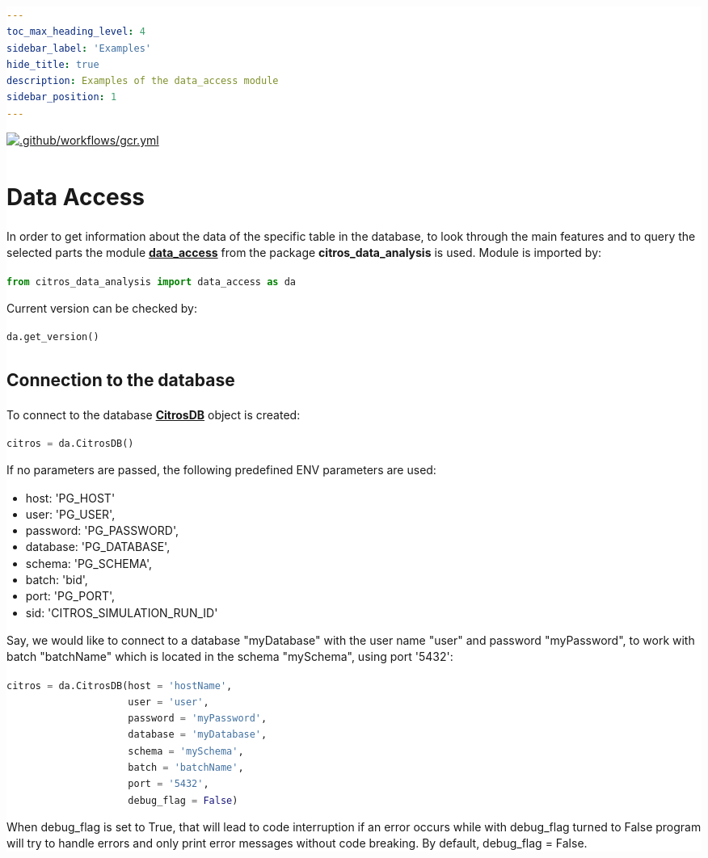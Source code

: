 ```yaml
---
toc_max_heading_level: 4
sidebar_label: 'Examples'
hide_title: true
description: Examples of the data_access module
sidebar_position: 1
---
```

[![.github/workflows/gcr.yml](https://github.com/lulav/citros_data_analysis/actions/workflows/gcr.yml/badge.svg)](https://github.com/lulav/citros_data_analysis/actions/workflows/gcr.yml)


# Data Access

In order to get information about the data of the specific table in the database, to look through the main features and to query the selected parts the module [**data_access**](data_access_description) from the package **citros_data_analysis** is used. Module is imported by:

```python
from citros_data_analysis import data_access as da
```
Current version can be checked by:
```python
da.get_version()
```
## Connection to the database

To connect to the database [**CitrosDB**](data_access_description#citros_data_analysis.data_access.CitrosDB) object is created:
```python
citros = da.CitrosDB()
```
If no parameters are passed, the following predefined ENV parameters are used:
 - host: 'PG_HOST'
 - user: 'PG_USER',
 - password: 'PG_PASSWORD',
 - database: 'PG_DATABASE',
 - schema: 'PG_SCHEMA',
 - batch: 'bid',
 - port: 'PG_PORT',
 - sid: 'CITROS_SIMULATION_RUN_ID'

Say, we would like to connect to a database "myDatabase" with the user name "user" and password "myPassword", to work with batch "batchName" which is located in the schema "mySchema", using port '5432':

```python
citros = da.CitrosDB(host = 'hostName',
                     user = 'user',
                     password = 'myPassword',
                     database = 'myDatabase',
                     schema = 'mySchema',
                     batch = 'batchName',
                     port = '5432',
                     debug_flag = False)
```
When debug_flag is set to True, that will lead to code interruption if an error occurs while with debug_flag turned to False program will try to handle errors and only print error messages without code breaking. By default, debug_flag = False.
